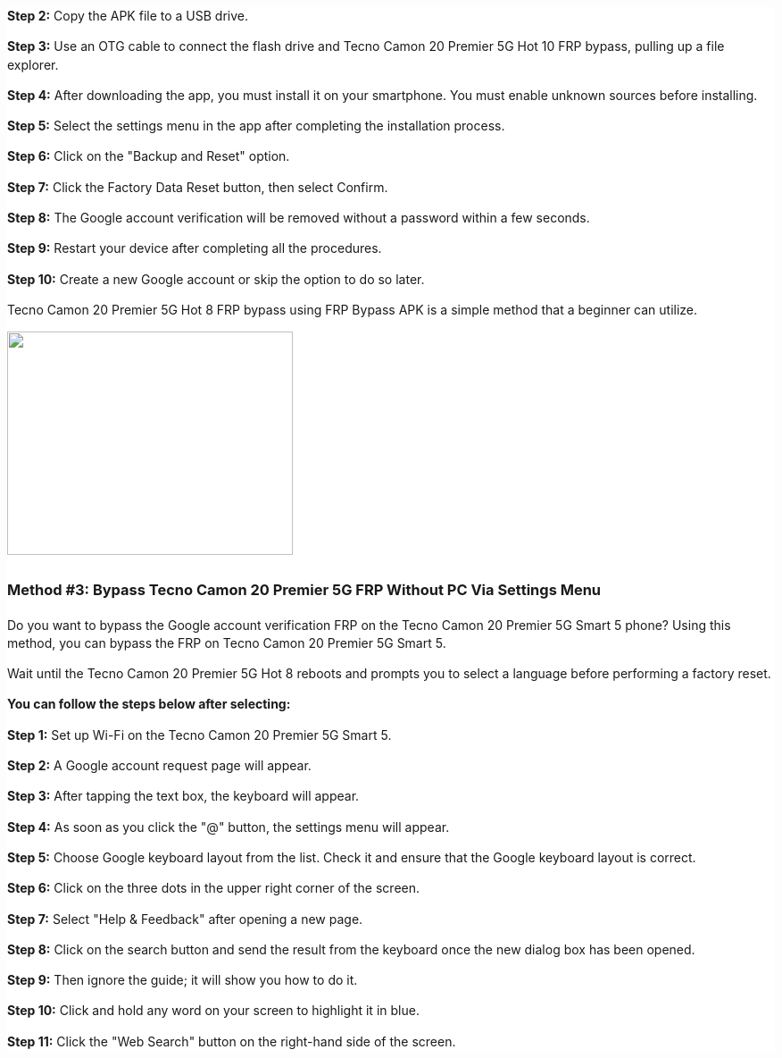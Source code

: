 **Step 2:** Copy the APK file to a USB drive.

**Step 3:** Use an OTG cable to connect the flash drive and Tecno Camon 20 Premier 5G Hot 10 FRP bypass, pulling up a file explorer.

**Step 4:** After downloading the app, you must install it on your smartphone. You must enable unknown sources before installing.

**Step 5:** Select the settings menu in the app after completing the installation process.

**Step 6:** Click on the "Backup and Reset" option.

**Step 7:** Click the Factory Data Reset button, then select Confirm.

**Step 8:** The Google account verification will be removed without a password within a few seconds.

**Step 9:** Restart your device after completing all the procedures.

**Step 10:** Create a new Google account or skip the option to do so later.

Tecno Camon 20 Premier 5G Hot 8 FRP bypass using FRP Bypass APK is a simple method that a beginner can utilize.


<a href="https://zonlipartnershipprogram.pxf.io/c/5597632/1821134/17882" target="_top" id="1821134"><img src="//a.impactradius-go.com/display-ad/17882-1821134" border="0" alt="" width="320" height="250"/></a><img height="0" width="0" src="https://imp.pxf.io/i/5597632/1821134/17882" style="position:absolute;visibility:hidden;" border="0" />

### Method #3: Bypass Tecno Camon 20 Premier 5G FRP Without PC Via Settings Menu

Do you want to bypass the Google account verification FRP on the Tecno Camon 20 Premier 5G Smart 5 phone? Using this method, you can bypass the FRP on Tecno Camon 20 Premier 5G Smart 5.

Wait until the Tecno Camon 20 Premier 5G Hot 8 reboots and prompts you to select a language before performing a factory reset.

**You can follow the steps below after selecting:**

**Step 1:** Set up Wi-Fi on the Tecno Camon 20 Premier 5G Smart 5.

**Step 2:** A Google account request page will appear.

**Step 3:** After tapping the text box, the keyboard will appear.

**Step 4:** As soon as you click the "@" button, the settings menu will appear.

**Step 5:** Choose Google keyboard layout from the list. Check it and ensure that the Google keyboard layout is correct.

**Step 6:** Click on the three dots in the upper right corner of the screen.

**Step 7:** Select "Help & Feedback" after opening a new page.

**Step 8:** Click on the search button and send the result from the keyboard once the new dialog box has been opened.

**Step 9:** Then ignore the guide; it will show you how to do it.

**Step 10:** Click and hold any word on your screen to highlight it in blue.

**Step 11:** Click the "Web Search" button on the right-hand side of the screen.
